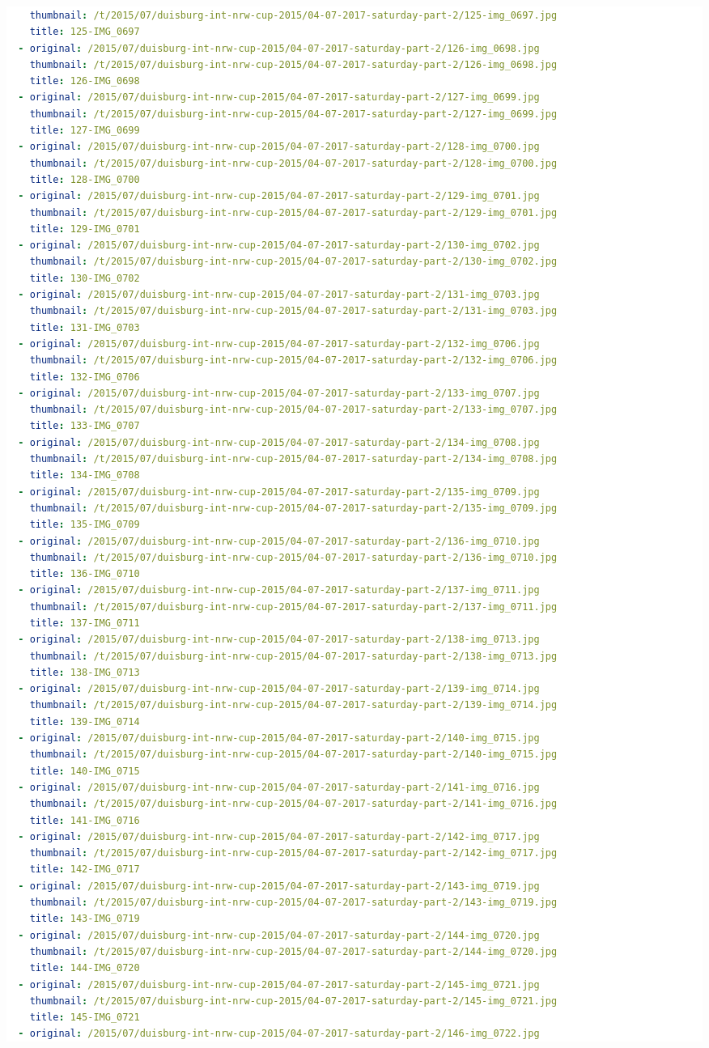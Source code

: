 ```yaml
    thumbnail: /t/2015/07/duisburg-int-nrw-cup-2015/04-07-2017-saturday-part-2/125-img_0697.jpg
    title: 125-IMG_0697
  - original: /2015/07/duisburg-int-nrw-cup-2015/04-07-2017-saturday-part-2/126-img_0698.jpg
    thumbnail: /t/2015/07/duisburg-int-nrw-cup-2015/04-07-2017-saturday-part-2/126-img_0698.jpg
    title: 126-IMG_0698
  - original: /2015/07/duisburg-int-nrw-cup-2015/04-07-2017-saturday-part-2/127-img_0699.jpg
    thumbnail: /t/2015/07/duisburg-int-nrw-cup-2015/04-07-2017-saturday-part-2/127-img_0699.jpg
    title: 127-IMG_0699
  - original: /2015/07/duisburg-int-nrw-cup-2015/04-07-2017-saturday-part-2/128-img_0700.jpg
    thumbnail: /t/2015/07/duisburg-int-nrw-cup-2015/04-07-2017-saturday-part-2/128-img_0700.jpg
    title: 128-IMG_0700
  - original: /2015/07/duisburg-int-nrw-cup-2015/04-07-2017-saturday-part-2/129-img_0701.jpg
    thumbnail: /t/2015/07/duisburg-int-nrw-cup-2015/04-07-2017-saturday-part-2/129-img_0701.jpg
    title: 129-IMG_0701
  - original: /2015/07/duisburg-int-nrw-cup-2015/04-07-2017-saturday-part-2/130-img_0702.jpg
    thumbnail: /t/2015/07/duisburg-int-nrw-cup-2015/04-07-2017-saturday-part-2/130-img_0702.jpg
    title: 130-IMG_0702
  - original: /2015/07/duisburg-int-nrw-cup-2015/04-07-2017-saturday-part-2/131-img_0703.jpg
    thumbnail: /t/2015/07/duisburg-int-nrw-cup-2015/04-07-2017-saturday-part-2/131-img_0703.jpg
    title: 131-IMG_0703
  - original: /2015/07/duisburg-int-nrw-cup-2015/04-07-2017-saturday-part-2/132-img_0706.jpg
    thumbnail: /t/2015/07/duisburg-int-nrw-cup-2015/04-07-2017-saturday-part-2/132-img_0706.jpg
    title: 132-IMG_0706
  - original: /2015/07/duisburg-int-nrw-cup-2015/04-07-2017-saturday-part-2/133-img_0707.jpg
    thumbnail: /t/2015/07/duisburg-int-nrw-cup-2015/04-07-2017-saturday-part-2/133-img_0707.jpg
    title: 133-IMG_0707
  - original: /2015/07/duisburg-int-nrw-cup-2015/04-07-2017-saturday-part-2/134-img_0708.jpg
    thumbnail: /t/2015/07/duisburg-int-nrw-cup-2015/04-07-2017-saturday-part-2/134-img_0708.jpg
    title: 134-IMG_0708
  - original: /2015/07/duisburg-int-nrw-cup-2015/04-07-2017-saturday-part-2/135-img_0709.jpg
    thumbnail: /t/2015/07/duisburg-int-nrw-cup-2015/04-07-2017-saturday-part-2/135-img_0709.jpg
    title: 135-IMG_0709
  - original: /2015/07/duisburg-int-nrw-cup-2015/04-07-2017-saturday-part-2/136-img_0710.jpg
    thumbnail: /t/2015/07/duisburg-int-nrw-cup-2015/04-07-2017-saturday-part-2/136-img_0710.jpg
    title: 136-IMG_0710
  - original: /2015/07/duisburg-int-nrw-cup-2015/04-07-2017-saturday-part-2/137-img_0711.jpg
    thumbnail: /t/2015/07/duisburg-int-nrw-cup-2015/04-07-2017-saturday-part-2/137-img_0711.jpg
    title: 137-IMG_0711
  - original: /2015/07/duisburg-int-nrw-cup-2015/04-07-2017-saturday-part-2/138-img_0713.jpg
    thumbnail: /t/2015/07/duisburg-int-nrw-cup-2015/04-07-2017-saturday-part-2/138-img_0713.jpg
    title: 138-IMG_0713
  - original: /2015/07/duisburg-int-nrw-cup-2015/04-07-2017-saturday-part-2/139-img_0714.jpg
    thumbnail: /t/2015/07/duisburg-int-nrw-cup-2015/04-07-2017-saturday-part-2/139-img_0714.jpg
    title: 139-IMG_0714
  - original: /2015/07/duisburg-int-nrw-cup-2015/04-07-2017-saturday-part-2/140-img_0715.jpg
    thumbnail: /t/2015/07/duisburg-int-nrw-cup-2015/04-07-2017-saturday-part-2/140-img_0715.jpg
    title: 140-IMG_0715
  - original: /2015/07/duisburg-int-nrw-cup-2015/04-07-2017-saturday-part-2/141-img_0716.jpg
    thumbnail: /t/2015/07/duisburg-int-nrw-cup-2015/04-07-2017-saturday-part-2/141-img_0716.jpg
    title: 141-IMG_0716
  - original: /2015/07/duisburg-int-nrw-cup-2015/04-07-2017-saturday-part-2/142-img_0717.jpg
    thumbnail: /t/2015/07/duisburg-int-nrw-cup-2015/04-07-2017-saturday-part-2/142-img_0717.jpg
    title: 142-IMG_0717
  - original: /2015/07/duisburg-int-nrw-cup-2015/04-07-2017-saturday-part-2/143-img_0719.jpg
    thumbnail: /t/2015/07/duisburg-int-nrw-cup-2015/04-07-2017-saturday-part-2/143-img_0719.jpg
    title: 143-IMG_0719
  - original: /2015/07/duisburg-int-nrw-cup-2015/04-07-2017-saturday-part-2/144-img_0720.jpg
    thumbnail: /t/2015/07/duisburg-int-nrw-cup-2015/04-07-2017-saturday-part-2/144-img_0720.jpg
    title: 144-IMG_0720
  - original: /2015/07/duisburg-int-nrw-cup-2015/04-07-2017-saturday-part-2/145-img_0721.jpg
    thumbnail: /t/2015/07/duisburg-int-nrw-cup-2015/04-07-2017-saturday-part-2/145-img_0721.jpg
    title: 145-IMG_0721
  - original: /2015/07/duisburg-int-nrw-cup-2015/04-07-2017-saturday-part-2/146-img_0722.jpg
```